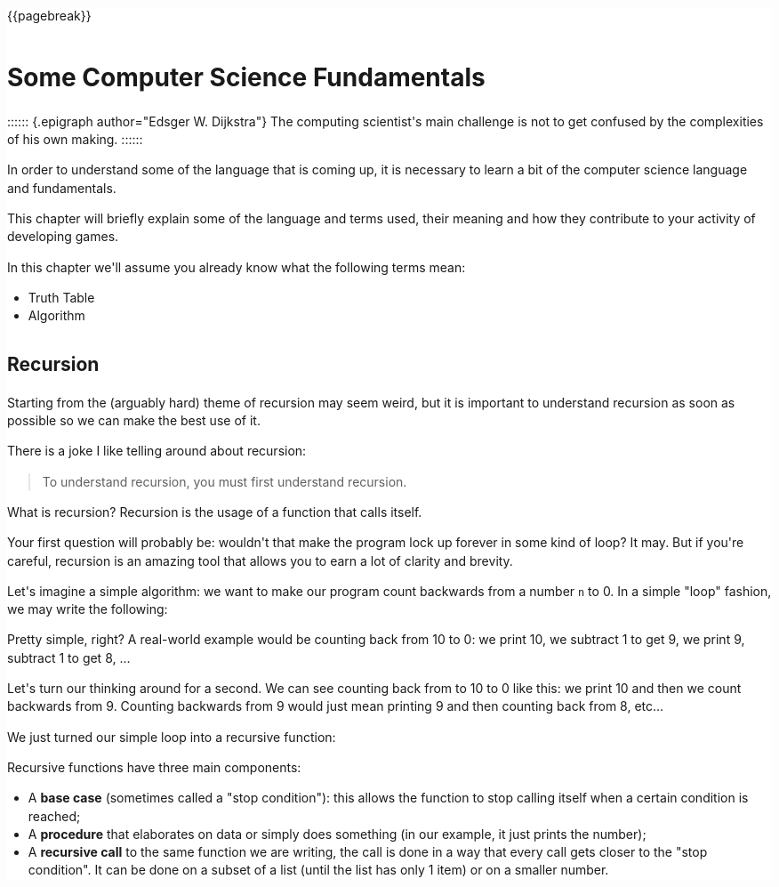 {{pagebreak}}

Some Computer Science Fundamentals
===================================

:::::: {.epigraph author="Edsger W. Dijkstra"}
The computing scientist's main challenge is not to get confused by the complexities of his own making.
::::::

In order to understand some of the language that is coming up, it is necessary to learn a bit of the computer science language and fundamentals.

This chapter will briefly explain some of the language and terms used, their meaning and how they contribute to your activity of developing games.

In this chapter we'll assume you already know what the following terms mean:

- Truth Table
- Algorithm

Recursion
---------

Starting from the (arguably hard) theme of recursion may seem weird, but it is important to understand recursion as soon as possible so we can make the best use of it.

There is a joke I like telling around about recursion:

> To understand recursion, you must first understand recursion.

What is recursion? Recursion is the usage of a function that calls itself.

Your first question will probably be: wouldn't that make the program lock up forever in some kind of loop? It may. But if you're careful, recursion is an amazing tool that allows you to earn a lot of clarity and brevity.

Let's imagine a simple algorithm: we want to make our program count backwards from a number `n` to 0. In a simple "loop" fashion, we may write the following:

```{src='computer_science/recursion_loop' caption='Counting from n to 0 using a loop'}
```

Pretty simple, right? A real-world example would be counting back from 10 to 0: we print 10, we subtract 1 to get 9, we print 9, subtract 1 to get 8, ...

Let's turn our thinking around for a second. We can see counting back from to 10 to 0 like this: we print 10 and then we count backwards from 9. Counting backwards from 9 would just mean printing 9 and then counting back from 8, etc...

We just turned our simple loop into a recursive function:

```{src='computer_science/recursion' caption='Counting from n to 0 using recursion'}
```

Recursive functions have three main components:

- A **base case** (sometimes called a "stop condition"): this allows the function to stop calling itself when a certain condition is reached;
- A **procedure** that elaborates on data or simply does something (in our example, it just prints the number);
- A **recursive call** to the same function we are writing, the call is done in a way that every call gets closer to the "stop condition". It can be done on a subset of a list (until the list has only 1 item) or on a smaller number.
